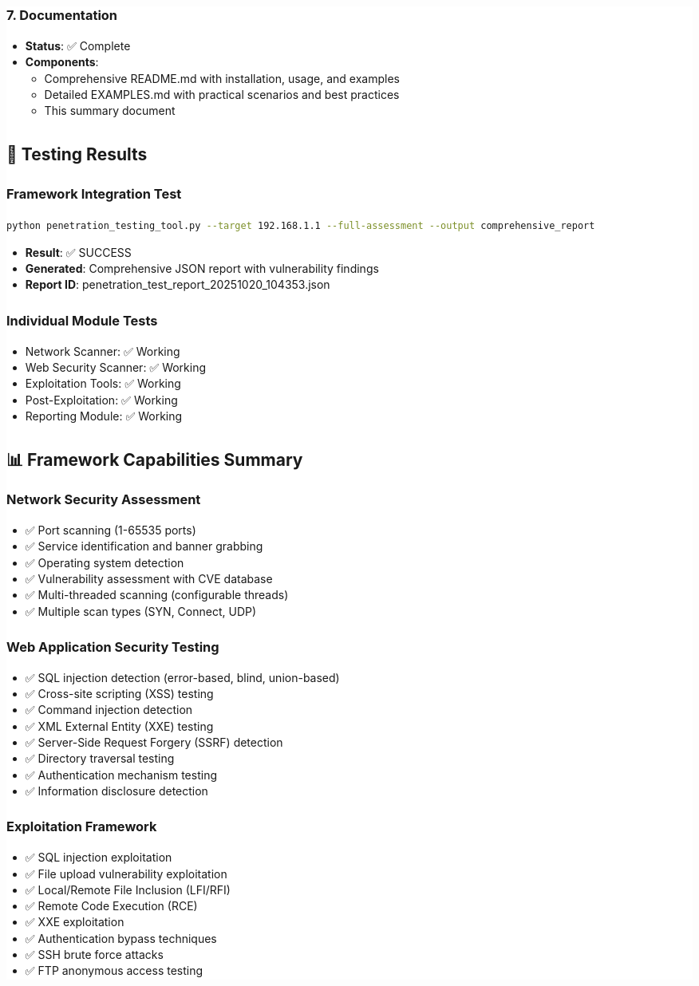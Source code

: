 ### 7. Documentation
- **Status**: ✅ Complete
- **Components**:
  - Comprehensive README.md with installation, usage, and examples
  - Detailed EXAMPLES.md with practical scenarios and best practices
  - This summary document

## 🧪 Testing Results

### Framework Integration Test
```bash
python penetration_testing_tool.py --target 192.168.1.1 --full-assessment --output comprehensive_report
```
- **Result**: ✅ SUCCESS
- **Generated**: Comprehensive JSON report with vulnerability findings
- **Report ID**: penetration_test_report_20251020_104353.json

### Individual Module Tests
- Network Scanner: ✅ Working
- Web Security Scanner: ✅ Working
- Exploitation Tools: ✅ Working
- Post-Exploitation: ✅ Working
- Reporting Module: ✅ Working

## 📊 Framework Capabilities Summary

### Network Security Assessment
- ✅ Port scanning (1-65535 ports)
- ✅ Service identification and banner grabbing
- ✅ Operating system detection
- ✅ Vulnerability assessment with CVE database
- ✅ Multi-threaded scanning (configurable threads)
- ✅ Multiple scan types (SYN, Connect, UDP)

### Web Application Security Testing
- ✅ SQL injection detection (error-based, blind, union-based)
- ✅ Cross-site scripting (XSS) testing
- ✅ Command injection detection
- ✅ XML External Entity (XXE) testing
- ✅ Server-Side Request Forgery (SSRF) detection
- ✅ Directory traversal testing
- ✅ Authentication mechanism testing
- ✅ Information disclosure detection

### Exploitation Framework
- ✅ SQL injection exploitation
- ✅ File upload vulnerability exploitation
- ✅ Local/Remote File Inclusion (LFI/RFI)
- ✅ Remote Code Execution (RCE)
- ✅ XXE exploitation
- ✅ Authentication bypass techniques
- ✅ SSH brute force attacks
- ✅ FTP anonymous access testing
